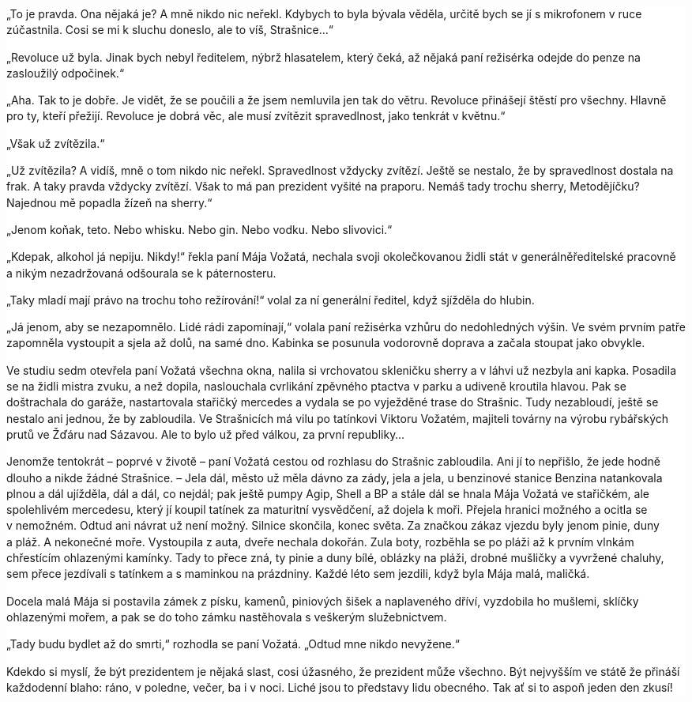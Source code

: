 „To je pravda. Ona nějaká je? A mně nikdo nic neřekl. Kdybych to byla bývala věděla, určitě bych se jí s mikrofonem v ruce zúčastnila. Cosi se mi k sluchu doneslo, ale to víš, Strašnice…“

„Revoluce už byla. Jinak bych nebyl ředitelem, nýbrž hlasatelem, který čeká, až nějaká paní režisérka odejde do penze na zasloužilý odpočinek.“

„Aha. Tak to je dobře. Je vidět, že se poučili a že jsem nemluvila jen tak do větru. Revoluce přinášejí štěstí pro všechny. Hlavně pro ty, kteří přežijí. Revoluce je dobrá věc, ale musí zvítězit spravedlnost, jako tenkrát v květnu.“

„Však už zvítězila.“

„Už zvítězila? A vidíš, mně o tom nikdo nic neřekl. Spravedlnost vždycky zvítězí. Ještě se nestalo, že by spravedlnost dostala na frak. A taky pravda vždycky zvítězí. Však to má pan prezident vyšité na praporu. Nemáš tady trochu sherry, Metodějíčku? Najednou mě popadla žízeň na sherry.“

„Jenom koňak, teto. Nebo whisku. Nebo gin. Nebo vodku. Nebo slivovici.“

„Kdepak, alkohol já nepiju. Nikdy!“ řekla paní Mája Vožatá, nechala svoji okolečkovanou židli stát v generálněředitelské pracovně a nikým nezadržovaná odšourala se k páternosteru.

„Taky mladí mají právo na trochu toho režírování!“ volal za ní generální ředitel, když sjížděla do hlubin.

„Já jenom, aby se nezapomnělo. Lidé rádi zapomínají,“ volala paní režisérka vzhůru do nedohledných výšin. Ve svém prvním patře zapomněla vystoupit a sjela až dolů, na samé dno. Kabinka se posunula vodorovně doprava a začala stoupat jako obvykle.

Ve studiu sedm otevřela paní Vožatá všechna okna, nalila si vrchovatou skleničku sherry a v láhvi už nezbyla ani kapka. Posadila se na židli mistra zvuku, a než dopila, naslouchala cvrlikání zpěvného ptactva v parku a udiveně kroutila hlavou. Pak se doštrachala do garáže, nastartovala stařičký mercedes a vydala se po vyježděné trase do Strašnic. Tudy nezabloudí, ještě se nestalo ani jednou, že by zabloudila. Ve Strašnicích má vilu po tatínkovi Viktoru Vožatém, majiteli továrny na výrobu rybářských prutů ve Žďáru nad Sázavou. Ale to bylo už před válkou, za první republiky…

Jenomže tentokrát – poprvé v životě – paní Vožatá cestou od rozhlasu do Strašnic zabloudila. Ani jí to nepřišlo, že jede hodně dlouho a nikde žádné Strašnice. – Jela dál, město už měla dávno za zády, jela a jela, u benzinové stanice Benzina natankovala plnou a dál ujížděla, dál a dál, co nejdál; pak ještě pumpy Agip, Shell a BP a stále dál se hnala Mája Vožatá ve stařičkém, ale spolehlivém mercedesu, který jí koupil tatínek za maturitní vysvědčení, až dojela k moři. Přejela hranici možného a ocitla se v nemožném. Odtud ani návrat už není možný. Silnice skončila, konec světa. Za značkou zákaz vjezdu byly jenom pinie, duny a pláž. A nekonečné moře. Vystoupila z auta, dveře nechala dokořán. Zula boty, rozběhla se po pláži až k prvním vlnkám chřestícím ohlazenými kamínky. Tady to přece zná, ty pinie a duny bílé, oblázky na pláži, drobné mušličky a vyvržené chaluhy, sem přece jezdívali s tatínkem a s maminkou na prázdniny. Každé léto sem jezdili, když byla Mája malá, maličká.

Docela malá Mája si postavila zámek z písku, kamenů, piniových šišek a naplaveného dříví, vyzdobila ho mušlemi, sklíčky ohlazenými mořem, a pak se do toho zámku nastěhovala s veškerým služebnictvem.

„Tady budu bydlet až do smrti,“ rozhodla se paní Vožatá. „Odtud mne nikdo nevyžene.“

</section>

<section>

Kdekdo si myslí, že být prezidentem je nějaká slast, cosi úžasného, že prezident může všechno. Být nejvyšším ve státě že přináší každodenní blaho: ráno, v poledne, večer, ba i v noci. Liché jsou to představy lidu obecného. Tak ať si to aspoň jeden den zkusí!
